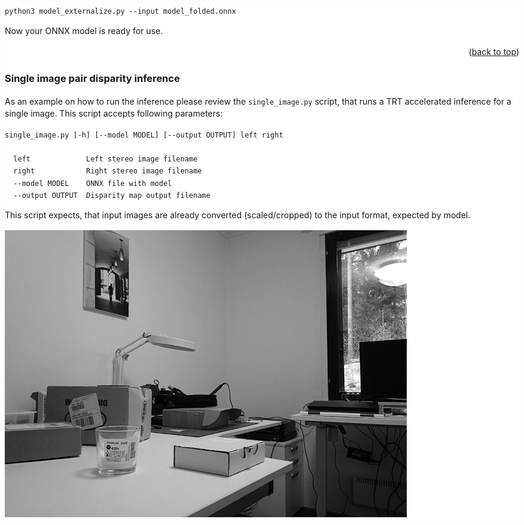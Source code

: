 ```shell
python3 model_externalize.py --input model_folded.onnx
```

Now your ONNX model is ready for use.

<p style="text-align: right;">(<a href="#top">back to top</a>)</p>

### Single image pair disparity inference

As an example on how to run the inference please review the `single_image.py` script, that runs a TRT accelerated inference for a single image.
This script accepts following parameters:

```shell
single_image.py [-h] [--model MODEL] [--output OUTPUT] left right

  left             Left stereo image filename
  right            Right stereo image filename
  --model MODEL    ONNX file with model
  --output OUTPUT  Disparity map output filename
```

This script expects, that input images are already converted (scaled/cropped) to the input format, expected by model.

![Input image](left.png "Left camera input")